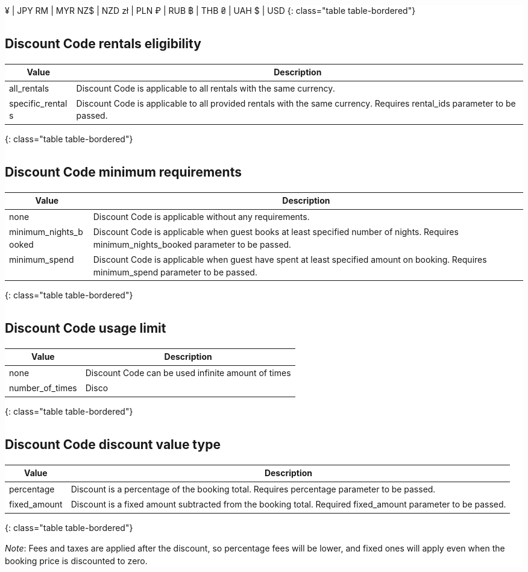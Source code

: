 ¥                | JPY
RM               | MYR
NZ$              | NZD
zł               | PLN
₽                | RUB
฿                | THB
₴                | UAH
$                | USD
{: class="table table-bordered"}

## Discount Code rentals eligibility

Value            | Description
-----------------|------------
all_rentals      | Discount Code is applicable to all rentals with the same currency.
specific_rentals | Discount Code is applicable to all provided rentals with the same currency. Requires rental_ids parameter to be passed.
{: class="table table-bordered"}

## Discount Code minimum requirements

Value                  | Description
-----------------------|------------
none                   | Discount Code is applicable without any requirements.
minimum_nights_booked  | Discount Code is applicable when guest books at least specified number of nights. Requires minimum_nights_booked parameter to be passed.
minimum_spend          | Discount Code is applicable when guest have spent at least specified amount on booking. Requires minimum_spend parameter to be passed.
{: class="table table-bordered"}

## Discount Code usage limit

Value            | Description
-----------------|------------
none             | Discount Code can be used infinite amount of times
number_of_times  | Disco
{: class="table table-bordered"}

## Discount Code discount value type

Value            | Description
-----------------|------------
percentage       | Discount is a percentage of the booking total. Requires percentage parameter to be passed.
fixed_amount     | Discount is a fixed amount subtracted from the booking total. Required fixed_amount parameter to be passed.
{: class="table table-bordered"}

_Note_: Fees and taxes are applied after the discount, so percentage fees will be lower, and fixed ones will apply even when the booking price is discounted to zero.
